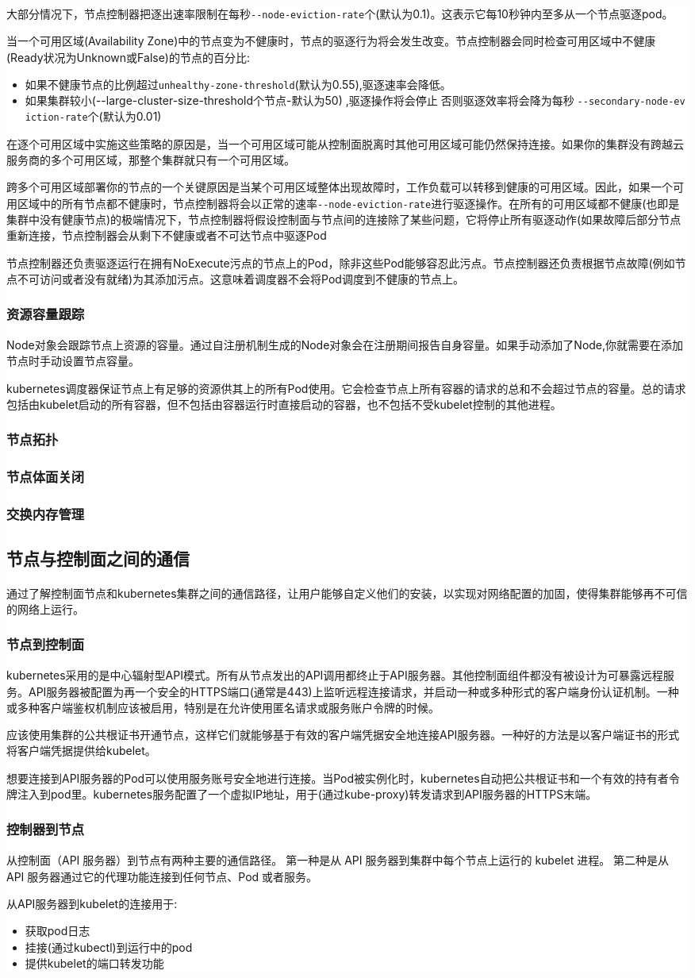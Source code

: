 大部分情况下，节点控制器把逐出速率限制在每秒`--node-eviction-rate`个(默认为0.1)。这表示它每10秒钟内至多从一个节点驱逐pod。

当一个可用区域(Availability Zone)中的节点变为不健康时，节点的驱逐行为将会发生改变。节点控制器会同时检查可用区域中不健康(Ready状况为Unknown或False)的节点的百分比:

+ 如果不健康节点的比例超过`unhealthy-zone-threshold`(默认为0.55),驱逐速率会降低。
+ 如果集群较小(--large-cluster-size-threshold个节点-默认为50)
,驱逐操作将会停止
否则驱逐效率将会降为每秒 `--secondary-node-eviction-rate`个(默认为0.01)

在逐个可用区域中实施这些策略的原因是，当一个可用区域可能从控制面脱离时其他可用区域可能仍然保持连接。如果你的集群没有跨越云服务商的多个可用区域，那整个集群就只有一个可用区域。

跨多个可用区域部署你的节点的一个关键原因是当某个可用区域整体出现故障时，工作负载可以转移到健康的可用区域。因此，如果一个可用区域中的所有节点都不健康时，节点控制器将会以正常的速率`--node-eviction-rate`进行驱逐操作。在所有的可用区域都不健康(也即是集群中没有健康节点)的极端情况下，节点控制器将假设控制面与节点间的连接除了某些问题，它将停止所有驱逐动作(如果故障后部分节点重新连接，节点控制器会从剩下不健康或者不可达节点中驱逐Pod

节点控制器还负责驱逐运行在拥有NoExecute污点的节点上的Pod，除非这些Pod能够容忍此污点。节点控制器还负责根据节点故障(例如节点不可访问或者没有就绪)为其添加污点。这意味着调度器不会将Pod调度到不健康的节点上。


### 资源容量跟踪

Node对象会跟踪节点上资源的容量。通过自注册机制生成的Node对象会在注册期间报告自身容量。如果手动添加了Node,你就需要在添加节点时手动设置节点容量。

kubernetes调度器保证节点上有足够的资源供其上的所有Pod使用。它会检查节点上所有容器的请求的总和不会超过节点的容量。总的请求包括由kubelet启动的所有容器，但不包括由容器运行时直接启动的容器，也不包括不受kubelet控制的其他进程。


### 节点拓扑


### 节点体面关闭


### 交换内存管理



## 节点与控制面之间的通信

通过了解控制面节点和kubernetes集群之间的通信路径，让用户能够自定义他们的安装，以实现对网络配置的加固，使得集群能够再不可信的网络上运行。


### 节点到控制面

kubernetes采用的是中心辐射型API模式。所有从节点发出的API调用都终止于API服务器。其他控制面组件都没有被设计为可暴露远程服务。API服务器被配置为再一个安全的HTTPS端口(通常是443)上监听远程连接请求，并启动一种或多种形式的客户端身份认证机制。一种或多种客户端鉴权机制应该被启用，特别是在允许使用匿名请求或服务账户令牌的时候。

应该使用集群的公共根证书开通节点，这样它们就能够基于有效的客户端凭据安全地连接API服务器。一种好的方法是以客户端证书的形式将客户端凭据提供给kubelet。

想要连接到API服务器的Pod可以使用服务账号安全地进行连接。当Pod被实例化时，kubernetes自动把公共根证书和一个有效的持有者令牌注入到pod里。kubernetes服务配置了一个虚拟IP地址，用于(通过kube-proxy)转发请求到API服务器的HTTPS末端。


### 控制器到节点


从控制面（API 服务器）到节点有两种主要的通信路径。 第一种是从 API 服务器到集群中每个节点上运行的 kubelet 进程。 第二种是从 API 服务器通过它的代理功能连接到任何节点、Pod 或者服务。


从API服务器到kubelet的连接用于:

+ 获取pod日志
+ 挂接(通过kubectl)到运行中的pod
+ 提供kubelet的端口转发功能





